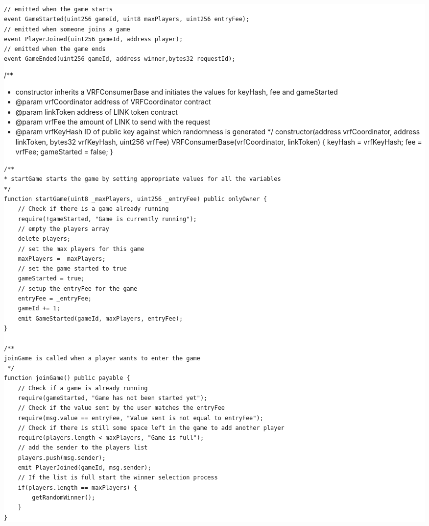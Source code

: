     // emitted when the game starts
    event GameStarted(uint256 gameId, uint8 maxPlayers, uint256 entryFee);
    // emitted when someone joins a game
    event PlayerJoined(uint256 gameId, address player);
    // emitted when the game ends
    event GameEnded(uint256 gameId, address winner,bytes32 requestId);

   /**
   * constructor inherits a VRFConsumerBase and initiates the values for keyHash, fee and gameStarted
   * @param vrfCoordinator address of VRFCoordinator contract
   * @param linkToken address of LINK token contract
   * @param vrfFee the amount of LINK to send with the request
   * @param vrfKeyHash ID of public key against which randomness is generated
   */
    constructor(address vrfCoordinator, address linkToken,
    bytes32 vrfKeyHash, uint256 vrfFee)
    VRFConsumerBase(vrfCoordinator, linkToken) {
        keyHash = vrfKeyHash;
        fee = vrfFee;
        gameStarted = false;
    }

    /**
    * startGame starts the game by setting appropriate values for all the variables
    */
    function startGame(uint8 _maxPlayers, uint256 _entryFee) public onlyOwner {
        // Check if there is a game already running
        require(!gameStarted, "Game is currently running");
        // empty the players array
        delete players;
        // set the max players for this game
        maxPlayers = _maxPlayers;
        // set the game started to true
        gameStarted = true;
        // setup the entryFee for the game
        entryFee = _entryFee;
        gameId += 1;
        emit GameStarted(gameId, maxPlayers, entryFee);
    }

    /**
    joinGame is called when a player wants to enter the game
     */
    function joinGame() public payable {
        // Check if a game is already running
        require(gameStarted, "Game has not been started yet");
        // Check if the value sent by the user matches the entryFee
        require(msg.value == entryFee, "Value sent is not equal to entryFee");
        // Check if there is still some space left in the game to add another player
        require(players.length < maxPlayers, "Game is full");
        // add the sender to the players list
        players.push(msg.sender);
        emit PlayerJoined(gameId, msg.sender);
        // If the list is full start the winner selection process
        if(players.length == maxPlayers) {
            getRandomWinner();
        }
    }
